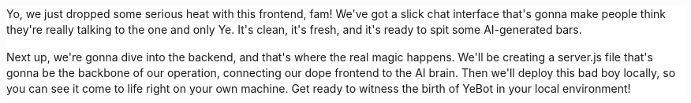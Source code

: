 Yo, we just dropped some serious heat with this frontend, fam! We've got a slick chat interface that's gonna make people think they're really talking to the one and only Ye. It's clean, it's fresh, and it's ready to spit some AI-generated bars.

Next up, we're gonna dive into the backend, and that's where the real magic happens. We'll be creating a server.js file that's gonna be the backbone of our operation, connecting our dope frontend to the AI brain. Then we'll deploy this bad boy locally, so you can see it come to life right on your own machine. Get ready to witness the birth of YeBot in your local environment!
